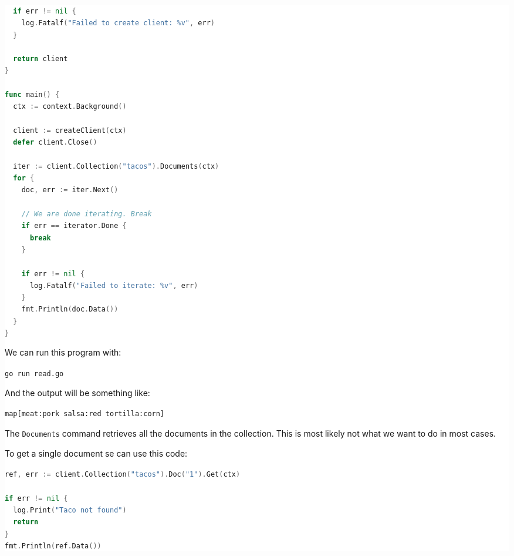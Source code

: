 ```go
  if err != nil {
    log.Fatalf("Failed to create client: %v", err)
  }

  return client
}

func main() {
  ctx := context.Background()

  client := createClient(ctx)
  defer client.Close()

  iter := client.Collection("tacos").Documents(ctx)
  for {
    doc, err := iter.Next()

    // We are done iterating. Break
    if err == iterator.Done {
      break
    }

    if err != nil {
      log.Fatalf("Failed to iterate: %v", err)
    }
    fmt.Println(doc.Data())
  }
}
```

We can run this program with:

```
go run read.go
```

And the output will be something like:

```
map[meat:pork salsa:red tortilla:corn]
```

The `Documents` command retrieves all the documents in the collection. This is most likely not what we want to do in most cases.

To get a single document se can use this code:

```go
ref, err := client.Collection("tacos").Doc("1").Get(ctx)

if err != nil {
  log.Print("Taco not found")
  return
}
fmt.Println(ref.Data())
```
